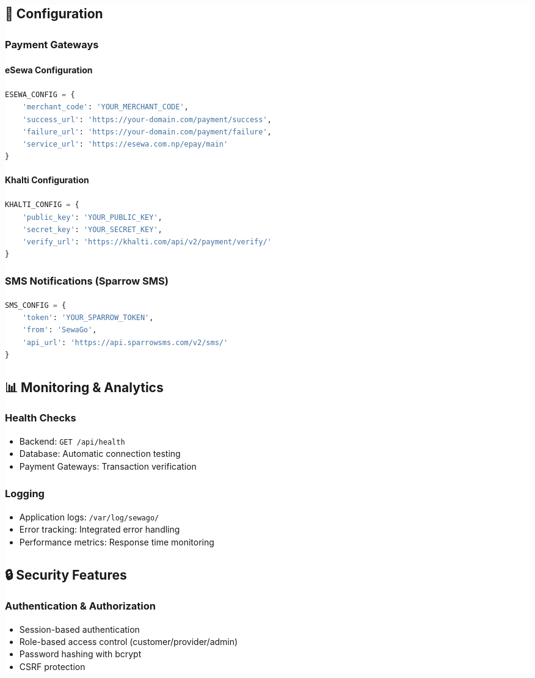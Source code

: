 ## 🔧 Configuration

### Payment Gateways

#### eSewa Configuration
```python
ESEWA_CONFIG = {
    'merchant_code': 'YOUR_MERCHANT_CODE',
    'success_url': 'https://your-domain.com/payment/success',
    'failure_url': 'https://your-domain.com/payment/failure',
    'service_url': 'https://esewa.com.np/epay/main'
}
```

#### Khalti Configuration
```python
KHALTI_CONFIG = {
    'public_key': 'YOUR_PUBLIC_KEY',
    'secret_key': 'YOUR_SECRET_KEY',
    'verify_url': 'https://khalti.com/api/v2/payment/verify/'
}
```

### SMS Notifications (Sparrow SMS)
```python
SMS_CONFIG = {
    'token': 'YOUR_SPARROW_TOKEN',
    'from': 'SewaGo',
    'api_url': 'https://api.sparrowsms.com/v2/sms/'
}
```

## 📊 Monitoring & Analytics

### Health Checks
- Backend: `GET /api/health`
- Database: Automatic connection testing
- Payment Gateways: Transaction verification

### Logging
- Application logs: `/var/log/sewago/`
- Error tracking: Integrated error handling
- Performance metrics: Response time monitoring

## 🔒 Security Features

### Authentication & Authorization
- Session-based authentication
- Role-based access control (customer/provider/admin)
- Password hashing with bcrypt
- CSRF protection
